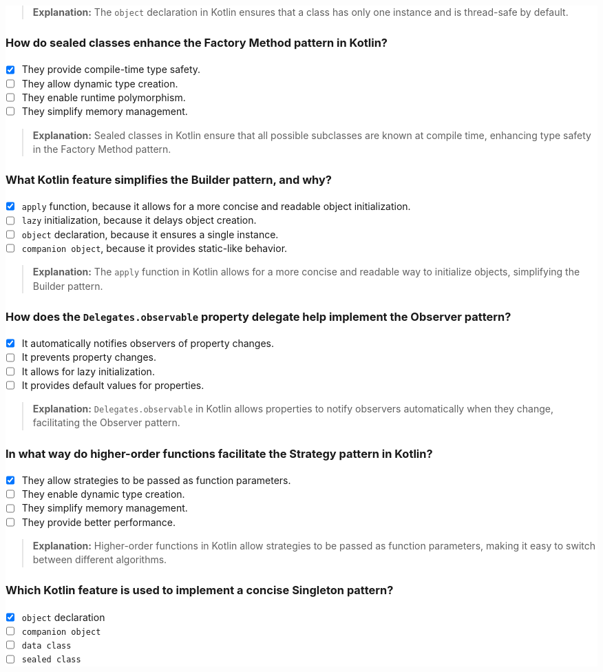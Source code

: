 > **Explanation:** The `object` declaration in Kotlin ensures that a class has only one instance and is thread-safe by default.

### How do sealed classes enhance the Factory Method pattern in Kotlin?

- [x] They provide compile-time type safety.
- [ ] They allow dynamic type creation.
- [ ] They enable runtime polymorphism.
- [ ] They simplify memory management.

> **Explanation:** Sealed classes in Kotlin ensure that all possible subclasses are known at compile time, enhancing type safety in the Factory Method pattern.

### What Kotlin feature simplifies the Builder pattern, and why?

- [x] `apply` function, because it allows for a more concise and readable object initialization.
- [ ] `lazy` initialization, because it delays object creation.
- [ ] `object` declaration, because it ensures a single instance.
- [ ] `companion object`, because it provides static-like behavior.

> **Explanation:** The `apply` function in Kotlin allows for a more concise and readable way to initialize objects, simplifying the Builder pattern.

### How does the `Delegates.observable` property delegate help implement the Observer pattern?

- [x] It automatically notifies observers of property changes.
- [ ] It prevents property changes.
- [ ] It allows for lazy initialization.
- [ ] It provides default values for properties.

> **Explanation:** `Delegates.observable` in Kotlin allows properties to notify observers automatically when they change, facilitating the Observer pattern.

### In what way do higher-order functions facilitate the Strategy pattern in Kotlin?

- [x] They allow strategies to be passed as function parameters.
- [ ] They enable dynamic type creation.
- [ ] They simplify memory management.
- [ ] They provide better performance.

> **Explanation:** Higher-order functions in Kotlin allow strategies to be passed as function parameters, making it easy to switch between different algorithms.

### Which Kotlin feature is used to implement a concise Singleton pattern?

- [x] `object` declaration
- [ ] `companion object`
- [ ] `data class`
- [ ] `sealed class`
